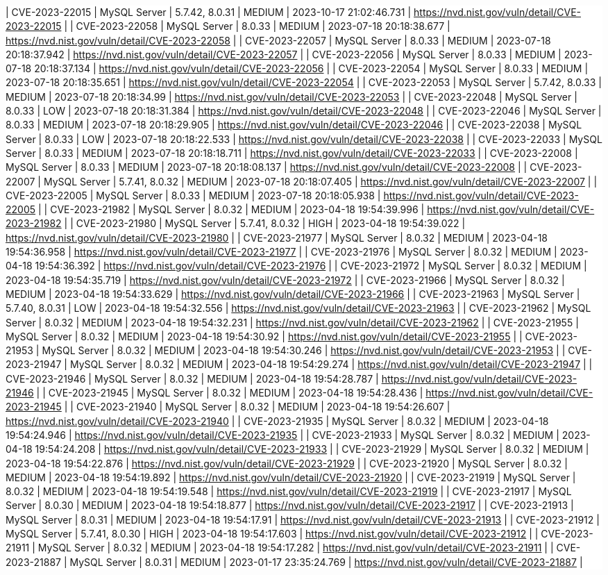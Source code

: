 | CVE-2023-22015 | MySQL Server | 5.7.42, 8.0.31        | MEDIUM   | 2023-10-17 21:02:46.731 | https://nvd.nist.gov/vuln/detail/CVE-2023-22015 |
| CVE-2023-22058 | MySQL Server | 8.0.33                | MEDIUM   | 2023-07-18 20:18:38.677 | https://nvd.nist.gov/vuln/detail/CVE-2023-22058 |
| CVE-2023-22057 | MySQL Server | 8.0.33                | MEDIUM   | 2023-07-18 20:18:37.942 | https://nvd.nist.gov/vuln/detail/CVE-2023-22057 |
| CVE-2023-22056 | MySQL Server | 8.0.33                | MEDIUM   | 2023-07-18 20:18:37.134 | https://nvd.nist.gov/vuln/detail/CVE-2023-22056 |
| CVE-2023-22054 | MySQL Server | 8.0.33                | MEDIUM   | 2023-07-18 20:18:35.651 | https://nvd.nist.gov/vuln/detail/CVE-2023-22054 |
| CVE-2023-22053 | MySQL Server | 5.7.42, 8.0.33        | MEDIUM   | 2023-07-18 20:18:34.99  | https://nvd.nist.gov/vuln/detail/CVE-2023-22053 |
| CVE-2023-22048 | MySQL Server | 8.0.33                | LOW      | 2023-07-18 20:18:31.384 | https://nvd.nist.gov/vuln/detail/CVE-2023-22048 |
| CVE-2023-22046 | MySQL Server | 8.0.33                | MEDIUM   | 2023-07-18 20:18:29.905 | https://nvd.nist.gov/vuln/detail/CVE-2023-22046 |
| CVE-2023-22038 | MySQL Server | 8.0.33                | LOW      | 2023-07-18 20:18:22.533 | https://nvd.nist.gov/vuln/detail/CVE-2023-22038 |
| CVE-2023-22033 | MySQL Server | 8.0.33                | MEDIUM   | 2023-07-18 20:18:18.711 | https://nvd.nist.gov/vuln/detail/CVE-2023-22033 |
| CVE-2023-22008 | MySQL Server | 8.0.33                | MEDIUM   | 2023-07-18 20:18:08.137 | https://nvd.nist.gov/vuln/detail/CVE-2023-22008 |
| CVE-2023-22007 | MySQL Server | 5.7.41, 8.0.32        | MEDIUM   | 2023-07-18 20:18:07.405 | https://nvd.nist.gov/vuln/detail/CVE-2023-22007 |
| CVE-2023-22005 | MySQL Server | 8.0.33                | MEDIUM   | 2023-07-18 20:18:05.938 | https://nvd.nist.gov/vuln/detail/CVE-2023-22005 |
| CVE-2023-21982 | MySQL Server | 8.0.32                | MEDIUM   | 2023-04-18 19:54:39.996 | https://nvd.nist.gov/vuln/detail/CVE-2023-21982 |
| CVE-2023-21980 | MySQL Server | 5.7.41, 8.0.32        | HIGH     | 2023-04-18 19:54:39.022 | https://nvd.nist.gov/vuln/detail/CVE-2023-21980 |
| CVE-2023-21977 | MySQL Server | 8.0.32                | MEDIUM   | 2023-04-18 19:54:36.958 | https://nvd.nist.gov/vuln/detail/CVE-2023-21977 |
| CVE-2023-21976 | MySQL Server | 8.0.32                | MEDIUM   | 2023-04-18 19:54:36.392 | https://nvd.nist.gov/vuln/detail/CVE-2023-21976 |
| CVE-2023-21972 | MySQL Server | 8.0.32                | MEDIUM   | 2023-04-18 19:54:35.719 | https://nvd.nist.gov/vuln/detail/CVE-2023-21972 |
| CVE-2023-21966 | MySQL Server | 8.0.32                | MEDIUM   | 2023-04-18 19:54:33.629 | https://nvd.nist.gov/vuln/detail/CVE-2023-21966 |
| CVE-2023-21963 | MySQL Server | 5.7.40, 8.0.31        | LOW      | 2023-04-18 19:54:32.556 | https://nvd.nist.gov/vuln/detail/CVE-2023-21963 |
| CVE-2023-21962 | MySQL Server | 8.0.32                | MEDIUM   | 2023-04-18 19:54:32.231 | https://nvd.nist.gov/vuln/detail/CVE-2023-21962 |
| CVE-2023-21955 | MySQL Server | 8.0.32                | MEDIUM   | 2023-04-18 19:54:30.92  | https://nvd.nist.gov/vuln/detail/CVE-2023-21955 |
| CVE-2023-21953 | MySQL Server | 8.0.32                | MEDIUM   | 2023-04-18 19:54:30.246 | https://nvd.nist.gov/vuln/detail/CVE-2023-21953 |
| CVE-2023-21947 | MySQL Server | 8.0.32                | MEDIUM   | 2023-04-18 19:54:29.274 | https://nvd.nist.gov/vuln/detail/CVE-2023-21947 |
| CVE-2023-21946 | MySQL Server | 8.0.32                | MEDIUM   | 2023-04-18 19:54:28.787 | https://nvd.nist.gov/vuln/detail/CVE-2023-21946 |
| CVE-2023-21945 | MySQL Server | 8.0.32                | MEDIUM   | 2023-04-18 19:54:28.436 | https://nvd.nist.gov/vuln/detail/CVE-2023-21945 |
| CVE-2023-21940 | MySQL Server | 8.0.32                | MEDIUM   | 2023-04-18 19:54:26.607 | https://nvd.nist.gov/vuln/detail/CVE-2023-21940 |
| CVE-2023-21935 | MySQL Server | 8.0.32                | MEDIUM   | 2023-04-18 19:54:24.946 | https://nvd.nist.gov/vuln/detail/CVE-2023-21935 |
| CVE-2023-21933 | MySQL Server | 8.0.32                | MEDIUM   | 2023-04-18 19:54:24.208 | https://nvd.nist.gov/vuln/detail/CVE-2023-21933 |
| CVE-2023-21929 | MySQL Server | 8.0.32                | MEDIUM   | 2023-04-18 19:54:22.876 | https://nvd.nist.gov/vuln/detail/CVE-2023-21929 |
| CVE-2023-21920 | MySQL Server | 8.0.32                | MEDIUM   | 2023-04-18 19:54:19.892 | https://nvd.nist.gov/vuln/detail/CVE-2023-21920 |
| CVE-2023-21919 | MySQL Server | 8.0.32                | MEDIUM   | 2023-04-18 19:54:19.548 | https://nvd.nist.gov/vuln/detail/CVE-2023-21919 |
| CVE-2023-21917 | MySQL Server | 8.0.30                | MEDIUM   | 2023-04-18 19:54:18.877 | https://nvd.nist.gov/vuln/detail/CVE-2023-21917 |
| CVE-2023-21913 | MySQL Server | 8.0.31                | MEDIUM   | 2023-04-18 19:54:17.91  | https://nvd.nist.gov/vuln/detail/CVE-2023-21913 |
| CVE-2023-21912 | MySQL Server | 5.7.41, 8.0.30        | HIGH     | 2023-04-18 19:54:17.603 | https://nvd.nist.gov/vuln/detail/CVE-2023-21912 |
| CVE-2023-21911 | MySQL Server | 8.0.32                | MEDIUM   | 2023-04-18 19:54:17.282 | https://nvd.nist.gov/vuln/detail/CVE-2023-21911 |
| CVE-2023-21887 | MySQL Server | 8.0.31                | MEDIUM   | 2023-01-17 23:35:24.769 | https://nvd.nist.gov/vuln/detail/CVE-2023-21887 |